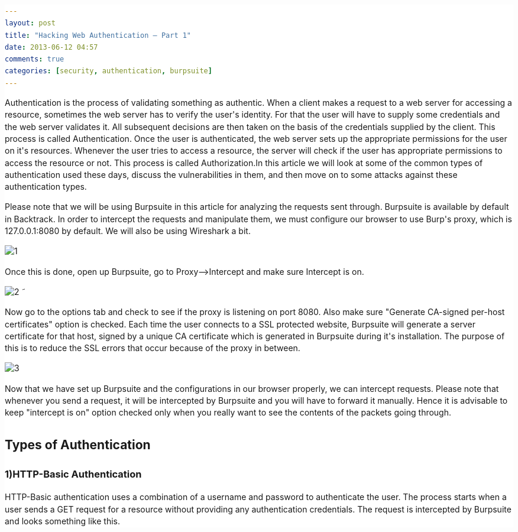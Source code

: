 ```yaml
---
layout: post
title: "Hacking Web Authentication – Part 1"
date: 2013-06-12 04:57
comments: true
categories: [security, authentication, burpsuite]
---
```


Authentication is the process of validating something as authentic. When a client makes a request to a web server for accessing a resource, sometimes the web server has to verify the user's identity. For that the user will have to supply some credentials and the web server validates it. All subsequent decisions are then taken on the basis of the credentials supplied by the client. This process is called Authentication. Once the user is authenticated, the web server sets up the appropriate permissions for the user on it's resources. Whenever the user tries to access a resource, the server will check if the user has appropriate permissions to access the resource or not. This process is called Authorization.In this article we will look at some of the common types of authentication used these days, discuss the vulnerabilities in them, and then move on to some attacks against these authentication types.



Please note that we will be using Burpsuite in this article for analyzing the requests sent through. Burpsuite is available by default in Backtrack. In order to intercept the requests and manipulate them, we must configure our browser to use Burp's proxy, which is 127.0.0.1:8080 by default. We will also be using Wireshark a bit.

![1]({{site.baseurl}}/images/posts/webauth1//1.png)

Once this is done, open up Burpsuite, go to Proxy-->Intercept and make sure Intercept is on.

![2]({{site.baseurl}}/images/posts/webauth1//2.png) ˜

Now go to the options tab and check to see if the proxy is listening on port 8080\. Also make sure "Generate CA-signed per-host certificates" option is checked. Each time the user connects to a SSL protected website, Burpsuite will generate a server certificate for that host, signed by a unique CA certificate which is generated in Burpsuite during it's installation. The purpose of this is to reduce the SSL errors that occur because of the proxy in between.

![3]({{site.baseurl}}/images/posts/webauth1//3.png)

Now that we have set up Burpsuite and the configurations in our browser properly, we can intercept requests. Please note that whenever you send a request, it will be intercepted by Burpsuite and you will have to forward it manually. Hence it is advisable to keep "intercept is on" option checked only when you really want to see the contents of the packets going through.

## Types of Authentication

### 1)HTTP-Basic Authentication

HTTP-Basic authentication uses a combination of a username and password to authenticate the user. The process starts when a user sends a GET request for a resource without providing any authentication credentials. The request is intercepted by Burpsuite and looks something like this.
